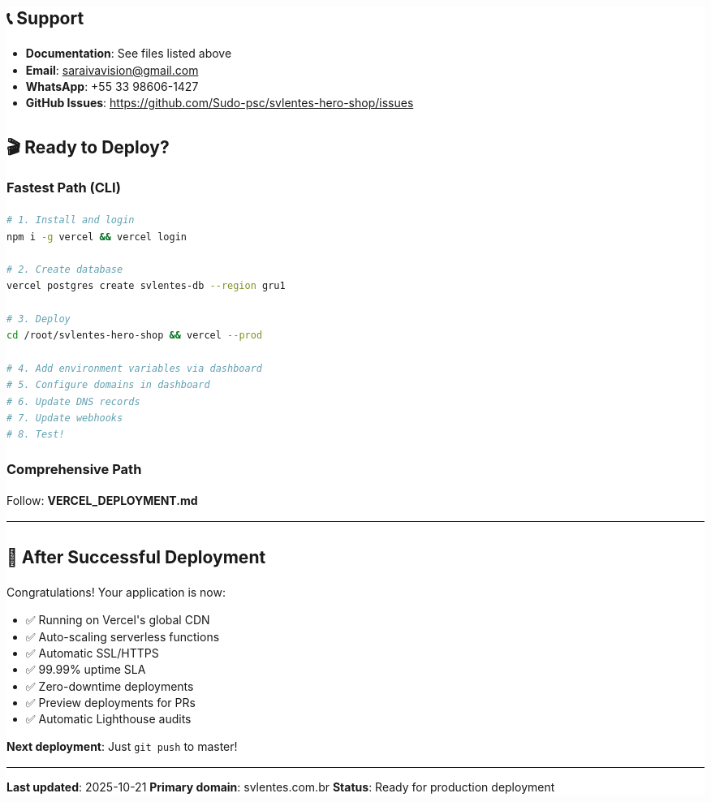 ## 📞 Support

- **Documentation**: See files listed above
- **Email**: saraivavision@gmail.com
- **WhatsApp**: +55 33 98606-1427
- **GitHub Issues**: https://github.com/Sudo-psc/svlentes-hero-shop/issues

## 🎬 Ready to Deploy?

### Fastest Path (CLI)
```bash
# 1. Install and login
npm i -g vercel && vercel login

# 2. Create database
vercel postgres create svlentes-db --region gru1

# 3. Deploy
cd /root/svlentes-hero-shop && vercel --prod

# 4. Add environment variables via dashboard
# 5. Configure domains in dashboard
# 6. Update DNS records
# 7. Update webhooks
# 8. Test!
```

### Comprehensive Path
Follow: **VERCEL_DEPLOYMENT.md**

---

## 🎉 After Successful Deployment

Congratulations! Your application is now:
- ✅ Running on Vercel's global CDN
- ✅ Auto-scaling serverless functions
- ✅ Automatic SSL/HTTPS
- ✅ 99.99% uptime SLA
- ✅ Zero-downtime deployments
- ✅ Preview deployments for PRs
- ✅ Automatic Lighthouse audits

**Next deployment**: Just `git push` to master!

---

**Last updated**: 2025-10-21
**Primary domain**: svlentes.com.br
**Status**: Ready for production deployment
